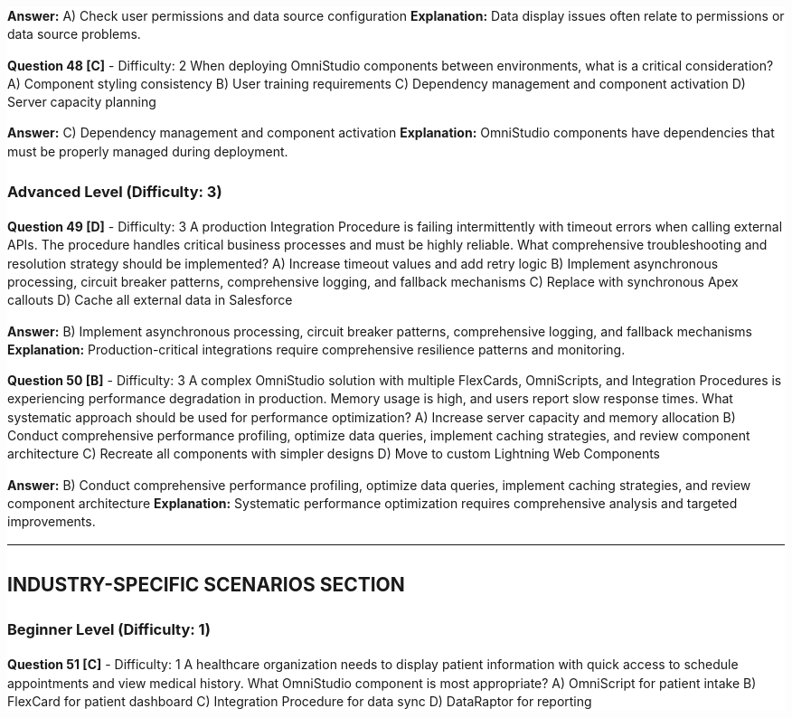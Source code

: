 **Answer:** A) Check user permissions and data source configuration
**Explanation:** Data display issues often relate to permissions or data source problems.

**Question 48 [C]** - Difficulty: 2
When deploying OmniStudio components between environments, what is a critical consideration?
A) Component styling consistency
B) User training requirements
C) Dependency management and component activation
D) Server capacity planning

**Answer:** C) Dependency management and component activation
**Explanation:** OmniStudio components have dependencies that must be properly managed during deployment.

### Advanced Level (Difficulty: 3)

**Question 49 [D]** - Difficulty: 3
A production Integration Procedure is failing intermittently with timeout errors when calling external APIs. The procedure handles critical business processes and must be highly reliable. What comprehensive troubleshooting and resolution strategy should be implemented?
A) Increase timeout values and add retry logic
B) Implement asynchronous processing, circuit breaker patterns, comprehensive logging, and fallback mechanisms
C) Replace with synchronous Apex callouts
D) Cache all external data in Salesforce

**Answer:** B) Implement asynchronous processing, circuit breaker patterns, comprehensive logging, and fallback mechanisms
**Explanation:** Production-critical integrations require comprehensive resilience patterns and monitoring.

**Question 50 [B]** - Difficulty: 3
A complex OmniStudio solution with multiple FlexCards, OmniScripts, and Integration Procedures is experiencing performance degradation in production. Memory usage is high, and users report slow response times. What systematic approach should be used for performance optimization?
A) Increase server capacity and memory allocation
B) Conduct comprehensive performance profiling, optimize data queries, implement caching strategies, and review component architecture
C) Recreate all components with simpler designs
D) Move to custom Lightning Web Components

**Answer:** B) Conduct comprehensive performance profiling, optimize data queries, implement caching strategies, and review component architecture
**Explanation:** Systematic performance optimization requires comprehensive analysis and targeted improvements.

---

## INDUSTRY-SPECIFIC SCENARIOS SECTION

### Beginner Level (Difficulty: 1)

**Question 51 [C]** - Difficulty: 1
A healthcare organization needs to display patient information with quick access to schedule appointments and view medical history. What OmniStudio component is most appropriate?
A) OmniScript for patient intake
B) FlexCard for patient dashboard
C) Integration Procedure for data sync
D) DataRaptor for reporting
